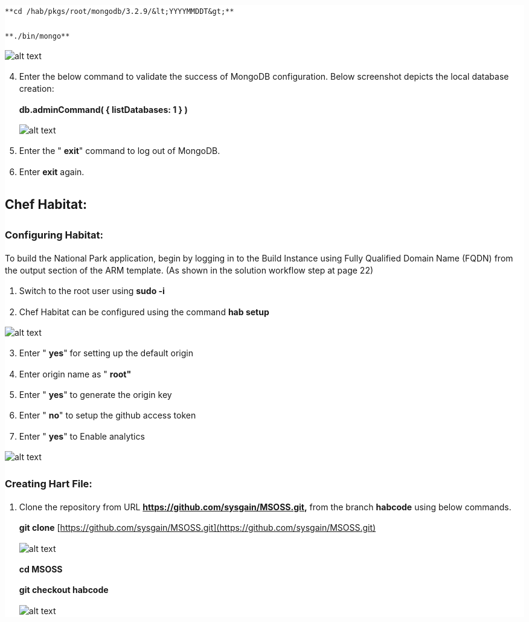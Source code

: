     **cd /hab/pkgs/root/mongodb/3.2.9/&lt;YYYYMMDDT&gt;**

    **./bin/mongo**

![alt text](https://github.com/sysgain/azure-quickstart-templates/raw/msoss-p1/devopstools-jenkins-chefhabitat-terraform/images/42.png)

4. Enter the below command to validate the success of MongoDB configuration. Below screenshot depicts the local database creation:

    **db.adminCommand( { listDatabases: 1 } )**

    ![alt text](https://github.com/sysgain/azure-quickstart-templates/raw/msoss-p1/devopstools-jenkins-chefhabitat-terraform/images/43.png)

5. Enter the &quot; **exit**&quot; command to log out of MongoDB.
6. Enter **exit** again.

## Chef Habitat:

### Configuring Habitat:

To build the National Park application, begin by logging in to the Build Instance using Fully Qualified Domain Name (FQDN) from the output section of the ARM template. (As shown in the solution workflow step at page 22)

1. Switch to the root user using **sudo -i**

2. Chef Habitat can be configured using the command **hab setup**

![alt text](https://github.com/sysgain/azure-quickstart-templates/raw/msoss-p1/devopstools-jenkins-chefhabitat-terraform/images/44.png)

3. Enter &quot; **yes**&quot; for setting up the default origin

4. Enter origin name as &quot; **root&quot;**

5. Enter &quot; **yes**&quot; to generate the origin key

6. Enter &quot; **no**&quot; to setup the github access token

7. Enter &quot; **yes**&quot; to Enable analytics

![alt text](https://github.com/sysgain/azure-quickstart-templates/raw/msoss-p1/devopstools-jenkins-chefhabitat-terraform/images/45.png)

### Creating Hart File:

1. Clone the repository from URL **https://github.com/sysgain/MSOSS.git,** from the branch **habcode** using below commands.

    **git clone** [https://github.com/sysgain/MSOSS.git](https://github.com/sysgain/MSOSS.git)

    ![alt text](https://github.com/sysgain/azure-quickstart-templates/raw/msoss-p1/devopstools-jenkins-chefhabitat-terraform/images/46.png)

    **cd MSOSS**

    **git checkout habcode**

    ![alt text](https://github.com/sysgain/azure-quickstart-templates/raw/msoss-p1/devopstools-jenkins-chefhabitat-terraform/images/47.png)
